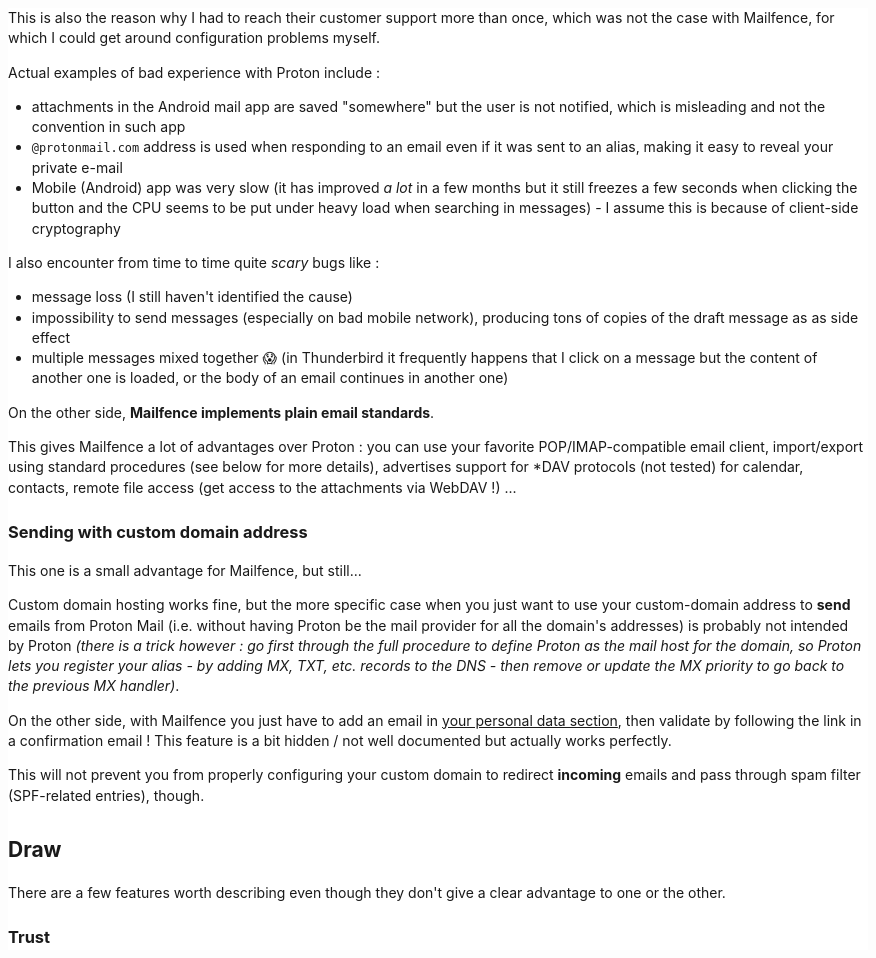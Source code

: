 This is also the reason why I had to reach their customer support more than once, which was not the case with Mailfence, for which I could get around configuration problems myself.

Actual examples of bad experience with Proton include :

- attachments in the Android mail app are saved "somewhere" but the user is not notified, which is misleading and not the convention in such app
- `@protonmail.com` address is used when responding to an email even if it was sent to an alias, making it easy to reveal your private e-mail
- Mobile (Android) app was very slow (it has improved *a lot* in a few months but it still freezes a few seconds when clicking the button and the CPU seems to be put under heavy load when searching in messages) - I assume this is because of client-side cryptography

I also encounter from time to time quite *scary* bugs like :

- message loss (I still haven't identified the cause)
- impossibility to send messages (especially on bad mobile network), producing tons of copies of the draft message as as side effect
- multiple messages mixed together 😱 (in Thunderbird it frequently happens that I click on a message but the content of another one is loaded, or the body of an email continues in another one)

On the other side, **Mailfence implements plain email standards**.

This gives Mailfence a lot of advantages over Proton : you can use your favorite POP/IMAP-compatible email client, import/export using standard procedures (see below for more details), advertises support for \*DAV protocols (not tested) for calendar, contacts, remote file access (get access to the attachments via WebDAV !) ...


### Sending with custom domain address

This one is a small advantage for Mailfence, but still...

Custom domain hosting works fine, but the more specific case when you just want to use your custom-domain address to **send** emails from Proton Mail (i.e. without having Proton be the mail provider for all the domain's addresses) is probably not intended by Proton *(there is a trick however : go first through the full procedure to define Proton as the mail host for the domain, so Proton lets you register your alias - by adding MX, TXT, etc. records to the DNS - then remove or update the MX priority to go back to the previous MX handler)*.

On the other side, with Mailfence you just have to add an email in [your personal data section](https://mailfence.com/flatx/index.jsp#tool=prefs&page=perso), then validate by following the link in a confirmation email ! This feature is a bit hidden / not well documented but actually works perfectly.

This will not prevent you from properly configuring your custom domain to redirect **incoming** emails and pass through spam filter (SPF-related entries), though.



## Draw

There are a few features worth describing even though they don't give a clear advantage to one or the other.

### Trust

